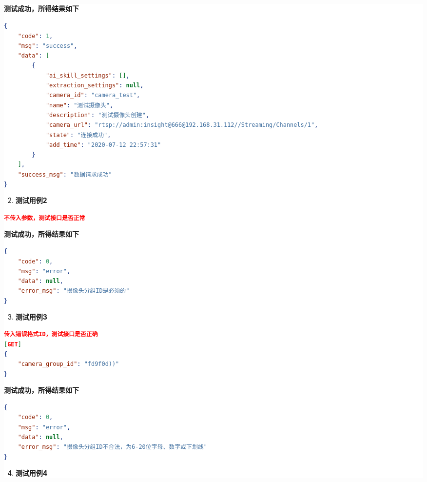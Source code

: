 **测试成功，所得结果如下**

```json
{
    "code": 1,
    "msg": "success",
    "data": [
        {
            "ai_skill_settings": [],
            "extraction_settings": null,
            "camera_id": "camera_test",
            "name": "测试摄像头",
            "description": "测试摄像头创建",
            "camera_url": "rtsp://admin:insight@666@192.168.31.112//Streaming/Channels/1",
            "state": "连接成功",
            "add_time": "2020-07-12 22:57:31"
        }
    ],
    "success_msg": "数据请求成功"
}
```
2. **测试用例2**

```json
不传入参数，测试接口是否正常
```

**测试成功，所得结果如下**

```json
{
    "code": 0,
    "msg": "error",
    "data": null,
    "error_msg": "摄像头分组ID是必须的"
}
```
3. **测试用例3**

```json
传入错误格式ID，测试接口是否正确
[GET]
{
    "camera_group_id": "fd9f0d))"
}
```

**测试成功，所得结果如下**

```json
{
    "code": 0,
    "msg": "error",
    "data": null,
    "error_msg": "摄像头分组ID不合法，为6-20位字母、数字或下划线"
}
```
4. **测试用例4**

